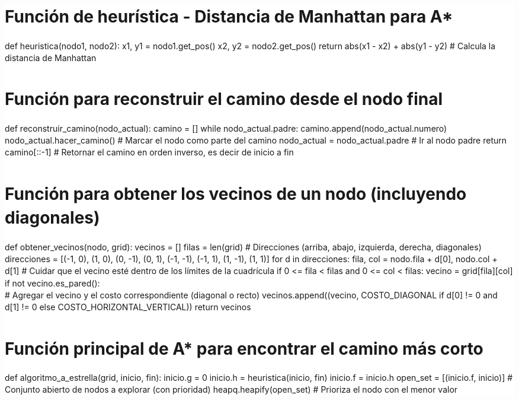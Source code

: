 
# Función de heurística - Distancia de Manhattan para A*
def heuristica(nodo1, nodo2):
    x1, y1 = nodo1.get_pos()
    x2, y2 = nodo2.get_pos()
    return abs(x1 - x2) + abs(y1 - y2)  # Calcula la distancia de Manhattan


# Función para reconstruir el camino desde el nodo final
def reconstruir_camino(nodo_actual):
    camino = []
    while nodo_actual.padre:
        camino.append(nodo_actual.numero)  
        nodo_actual.hacer_camino()         # Marcar el nodo como parte del camino
        nodo_actual = nodo_actual.padre    # Ir al nodo padre
    return camino[::-1]                    # Retornar el camino en orden inverso, es decir de inicio a fin 


# Función para obtener los vecinos de un nodo (incluyendo diagonales)
def obtener_vecinos(nodo, grid):
    vecinos = []
    filas = len(grid)
    # Direcciones (arriba, abajo, izquierda, derecha, diagonales)
    direcciones = [(-1, 0), (1, 0), (0, -1), (0, 1), (-1, -1), (-1, 1), (1, -1), (1, 1)]
    for d in direcciones:
        fila, col = nodo.fila + d[0], nodo.col + d[1]
        # Cuidar que el vecino esté dentro de los límites de la cuadrícula
        if 0 <= fila < filas and 0 <= col < filas:
            vecino = grid[fila][col]
            if not vecino.es_pared():  
                # Agregar el vecino y el costo correspondiente (diagonal o recto)
                vecinos.append((vecino, COSTO_DIAGONAL if d[0] != 0 and d[1] != 0 else COSTO_HORIZONTAL_VERTICAL))
    return vecinos


# Función principal de A* para encontrar el camino más corto
def algoritmo_a_estrella(grid, inicio, fin):
    inicio.g = 0
    inicio.h = heuristica(inicio, fin)
    inicio.f = inicio.h
    open_set = [(inicio.f, inicio)]  # Conjunto abierto de nodos a explorar (con prioridad)
    heapq.heapify(open_set)          # Prioriza el nodo con el menor valor
    